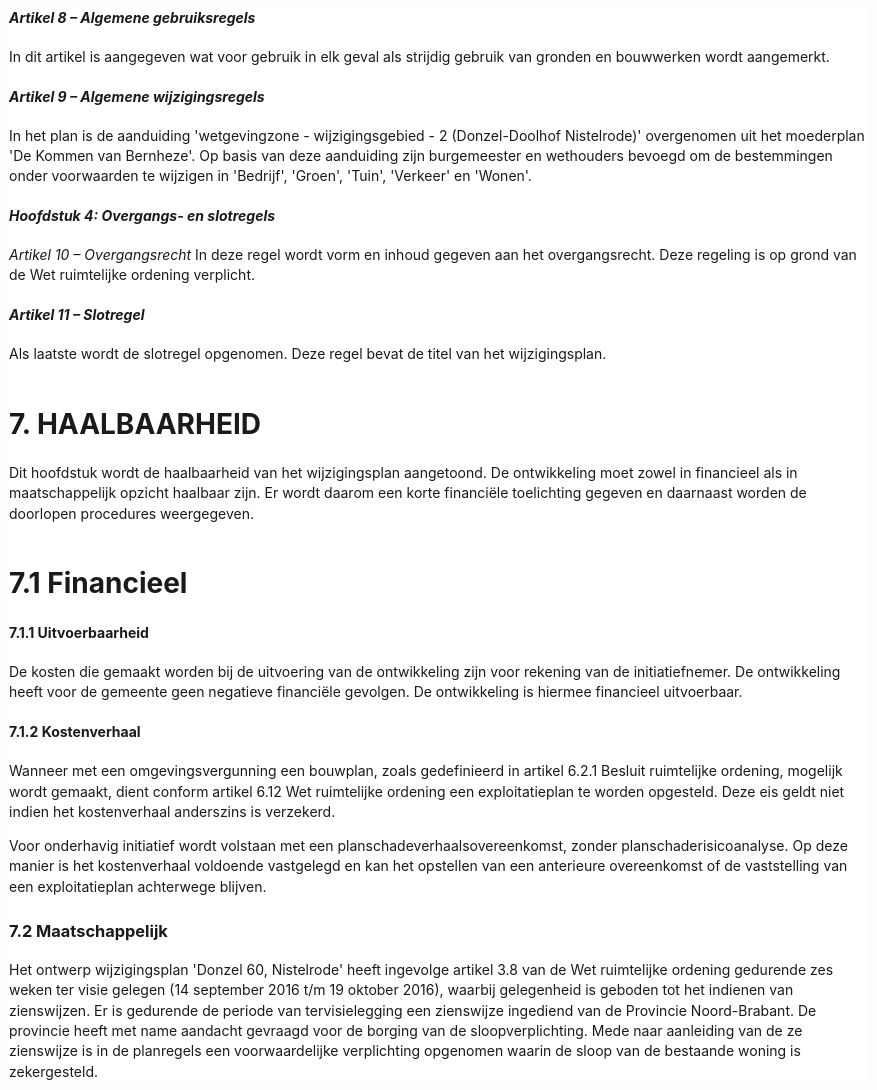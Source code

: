 #### *Artikel 8 – Algemene gebruiksregels*

In dit artikel is aangegeven wat voor gebruik in elk geval als strijdig gebruik van gronden en bouwwerken wordt aangemerkt.

#### *Artikel 9 – Algemene wijzigingsregels*

In het plan is de aanduiding 'wetgevingzone - wijzigingsgebied - 2 (Donzel-Doolhof Nistelrode)' overgenomen uit het moederplan 'De Kommen van Bernheze'. Op basis van deze aanduiding zijn burgemeester en wethouders bevoegd om de bestemmingen onder voorwaarden te wijzigen in 'Bedrijf', 'Groen', 'Tuin', 'Verkeer' en 'Wonen'.

#### *Hoofdstuk 4: Overgangs- en slotregels*

*Artikel 10 – Overgangsrecht* In deze regel wordt vorm en inhoud gegeven aan het overgangsrecht. Deze regeling is op grond van de Wet ruimtelijke ordening verplicht.

#### *Artikel 11 – Slotregel*

Als laatste wordt de slotregel opgenomen. Deze regel bevat de titel van het wijzigingsplan.

# **7. HAALBAARHEID**

Dit hoofdstuk wordt de haalbaarheid van het wijzigingsplan aangetoond. De ontwikkeling moet zowel in financieel als in maatschappelijk opzicht haalbaar zijn. Er wordt daarom een korte financiële toelichting gegeven en daarnaast worden de doorlopen procedures weergegeven.

# **7.1 Financieel**

#### **7.1.1 Uitvoerbaarheid**

De kosten die gemaakt worden bij de uitvoering van de ontwikkeling zijn voor rekening van de initiatiefnemer. De ontwikkeling heeft voor de gemeente geen negatieve financiële gevolgen. De ontwikkeling is hiermee financieel uitvoerbaar.

#### **7.1.2 Kostenverhaal**

Wanneer met een omgevingsvergunning een bouwplan, zoals gedefinieerd in artikel 6.2.1 Besluit ruimtelijke ordening, mogelijk wordt gemaakt, dient conform artikel 6.12 Wet ruimtelijke ordening een exploitatieplan te worden opgesteld. Deze eis geldt niet indien het kostenverhaal anderszins is verzekerd.

Voor onderhavig initiatief wordt volstaan met een planschadeverhaalsovereenkomst, zonder planschaderisicoanalyse. Op deze manier is het kostenverhaal voldoende vastgelegd en kan het opstellen van een anterieure overeenkomst of de vaststelling van een exploitatieplan achterwege blijven.

### **7.2 Maatschappelijk**

Het ontwerp wijzigingsplan 'Donzel 60, Nistelrode' heeft ingevolge artikel 3.8 van de Wet ruimtelijke ordening gedurende zes weken ter visie gelegen (14 september 2016 t/m 19 oktober 2016), waarbij gelegenheid is geboden tot het indienen van zienswijzen. Er is gedurende de periode van tervisielegging een zienswijze ingediend van de Provincie Noord-Brabant. De provincie heeft met name aandacht gevraagd voor de borging van de sloopverplichting. Mede naar aanleiding van de ze zienswijze is in de planregels een voorwaardelijke verplichting opgenomen waarin de sloop van de bestaande woning is zekergesteld.
